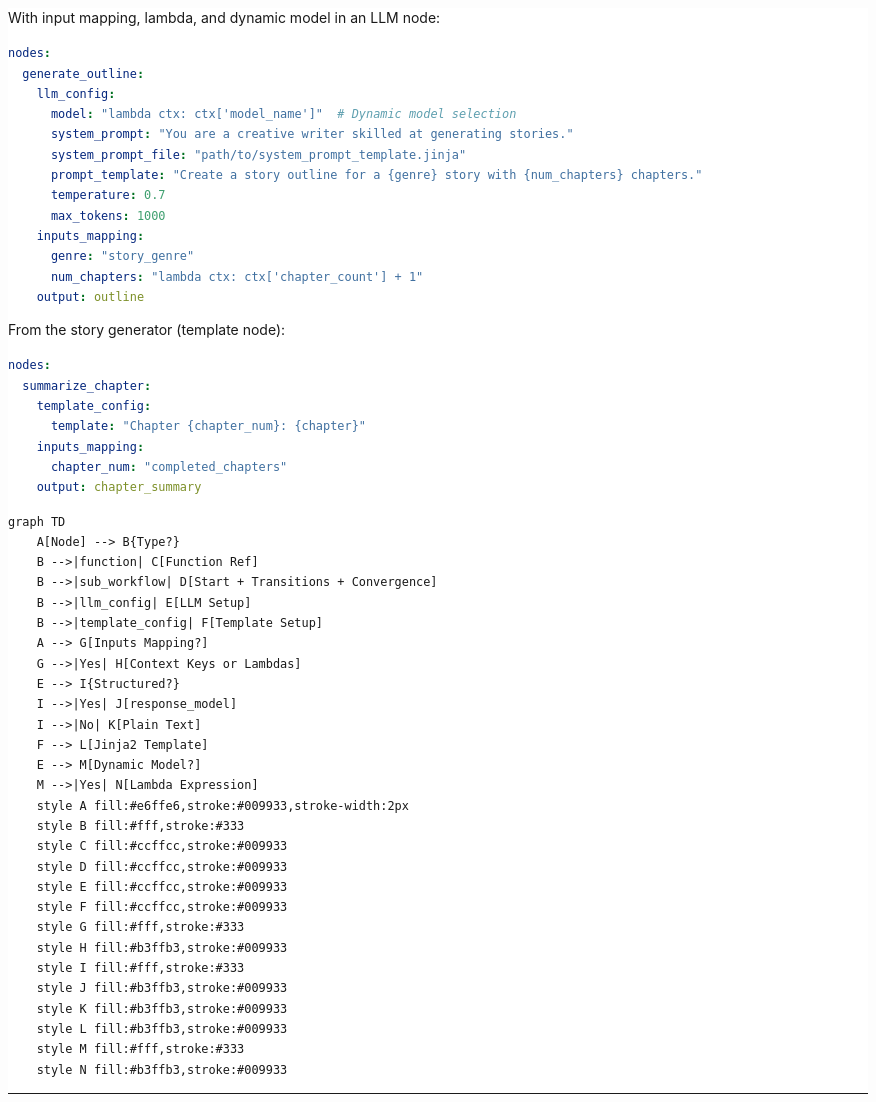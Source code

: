With input mapping, lambda, and dynamic model in an LLM node:
```yaml
nodes:
  generate_outline:
    llm_config:
      model: "lambda ctx: ctx['model_name']"  # Dynamic model selection
      system_prompt: "You are a creative writer skilled at generating stories."
      system_prompt_file: "path/to/system_prompt_template.jinja"
      prompt_template: "Create a story outline for a {genre} story with {num_chapters} chapters."
      temperature: 0.7
      max_tokens: 1000
    inputs_mapping:
      genre: "story_genre"
      num_chapters: "lambda ctx: ctx['chapter_count'] + 1"
    output: outline
```

From the story generator (template node):
```yaml
nodes:
  summarize_chapter:
    template_config:
      template: "Chapter {chapter_num}: {chapter}"
    inputs_mapping:
      chapter_num: "completed_chapters"
    output: chapter_summary
```

```mermaid
graph TD
    A[Node] --> B{Type?}
    B -->|function| C[Function Ref]
    B -->|sub_workflow| D[Start + Transitions + Convergence]
    B -->|llm_config| E[LLM Setup]
    B -->|template_config| F[Template Setup]
    A --> G[Inputs Mapping?]
    G -->|Yes| H[Context Keys or Lambdas]
    E --> I{Structured?}
    I -->|Yes| J[response_model]
    I -->|No| K[Plain Text]
    F --> L[Jinja2 Template]
    E --> M[Dynamic Model?]
    M -->|Yes| N[Lambda Expression]
    style A fill:#e6ffe6,stroke:#009933,stroke-width:2px
    style B fill:#fff,stroke:#333
    style C fill:#ccffcc,stroke:#009933
    style D fill:#ccffcc,stroke:#009933
    style E fill:#ccffcc,stroke:#009933
    style F fill:#ccffcc,stroke:#009933
    style G fill:#fff,stroke:#333
    style H fill:#b3ffb3,stroke:#009933
    style I fill:#fff,stroke:#333
    style J fill:#b3ffb3,stroke:#009933
    style K fill:#b3ffb3,stroke:#009933
    style L fill:#b3ffb3,stroke:#009933
    style M fill:#fff,stroke:#333
    style N fill:#b3ffb3,stroke:#009933
```

---